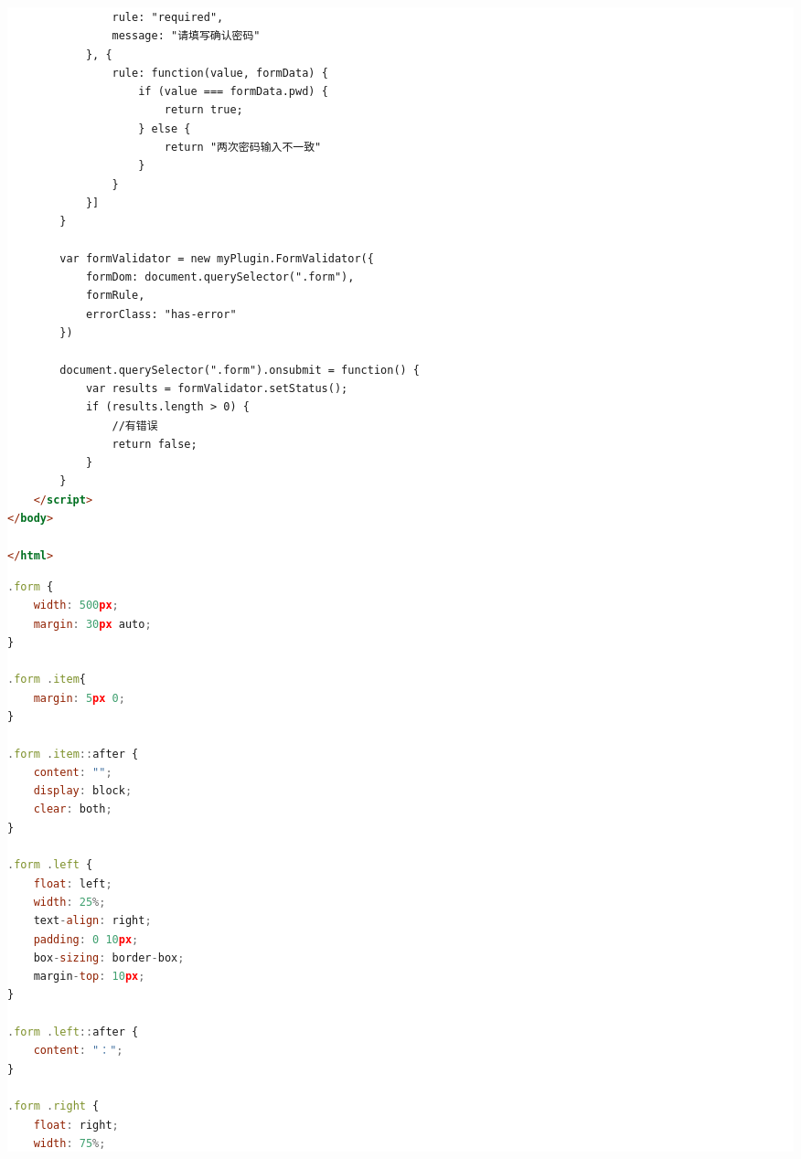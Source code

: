 ```html
                rule: "required",
                message: "请填写确认密码"
            }, {
                rule: function(value, formData) {
                    if (value === formData.pwd) {
                        return true;
                    } else {
                        return "两次密码输入不一致"
                    }
                }
            }]
        }

        var formValidator = new myPlugin.FormValidator({
            formDom: document.querySelector(".form"),
            formRule,
            errorClass: "has-error"
        })

        document.querySelector(".form").onsubmit = function() {
            var results = formValidator.setStatus();
            if (results.length > 0) {
                //有错误
                return false;
            }
        }
    </script>
</body>

</html>
```

```js
.form {
    width: 500px;
    margin: 30px auto;
}

.form .item{
    margin: 5px 0;
}

.form .item::after {
    content: "";
    display: block;
    clear: both;
}

.form .left {
    float: left;
    width: 25%;
    text-align: right;
    padding: 0 10px;
    box-sizing: border-box;
    margin-top: 10px;
}

.form .left::after {
    content: "：";
}

.form .right {
    float: right;
    width: 75%;
```
